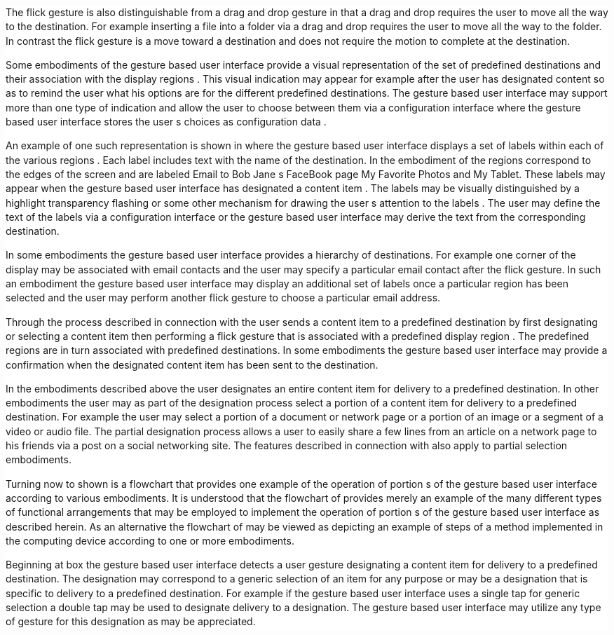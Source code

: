 The flick gesture is also distinguishable from a drag and drop gesture in that a drag and drop requires the user to move all the way to the destination. For example inserting a file into a folder via a drag and drop requires the user to move all the way to the folder. In contrast the flick gesture is a move toward a destination and does not require the motion to complete at the destination.

Some embodiments of the gesture based user interface provide a visual representation of the set of predefined destinations and their association with the display regions . This visual indication may appear for example after the user has designated content so as to remind the user what his options are for the different predefined destinations. The gesture based user interface may support more than one type of indication and allow the user to choose between them via a configuration interface where the gesture based user interface stores the user s choices as configuration data .

An example of one such representation is shown in where the gesture based user interface displays a set of labels within each of the various regions . Each label includes text with the name of the destination. In the embodiment of the regions correspond to the edges of the screen and are labeled Email to Bob Jane s FaceBook page My Favorite Photos and My Tablet. These labels may appear when the gesture based user interface has designated a content item . The labels may be visually distinguished by a highlight transparency flashing or some other mechanism for drawing the user s attention to the labels . The user may define the text of the labels via a configuration interface or the gesture based user interface may derive the text from the corresponding destination.

In some embodiments the gesture based user interface provides a hierarchy of destinations. For example one corner of the display may be associated with email contacts and the user may specify a particular email contact after the flick gesture. In such an embodiment the gesture based user interface may display an additional set of labels once a particular region has been selected and the user may perform another flick gesture to choose a particular email address.

Through the process described in connection with the user sends a content item to a predefined destination by first designating or selecting a content item then performing a flick gesture that is associated with a predefined display region . The predefined regions are in turn associated with predefined destinations. In some embodiments the gesture based user interface may provide a confirmation when the designated content item has been sent to the destination.

In the embodiments described above the user designates an entire content item for delivery to a predefined destination. In other embodiments the user may as part of the designation process select a portion of a content item for delivery to a predefined destination. For example the user may select a portion of a document or network page or a portion of an image or a segment of a video or audio file. The partial designation process allows a user to easily share a few lines from an article on a network page to his friends via a post on a social networking site. The features described in connection with also apply to partial selection embodiments.

Turning now to shown is a flowchart that provides one example of the operation of portion s of the gesture based user interface according to various embodiments. It is understood that the flowchart of provides merely an example of the many different types of functional arrangements that may be employed to implement the operation of portion s of the gesture based user interface as described herein. As an alternative the flowchart of may be viewed as depicting an example of steps of a method implemented in the computing device according to one or more embodiments.

Beginning at box the gesture based user interface detects a user gesture designating a content item for delivery to a predefined destination. The designation may correspond to a generic selection of an item for any purpose or may be a designation that is specific to delivery to a predefined destination. For example if the gesture based user interface uses a single tap for generic selection a double tap may be used to designate delivery to a designation. The gesture based user interface may utilize any type of gesture for this designation as may be appreciated.
